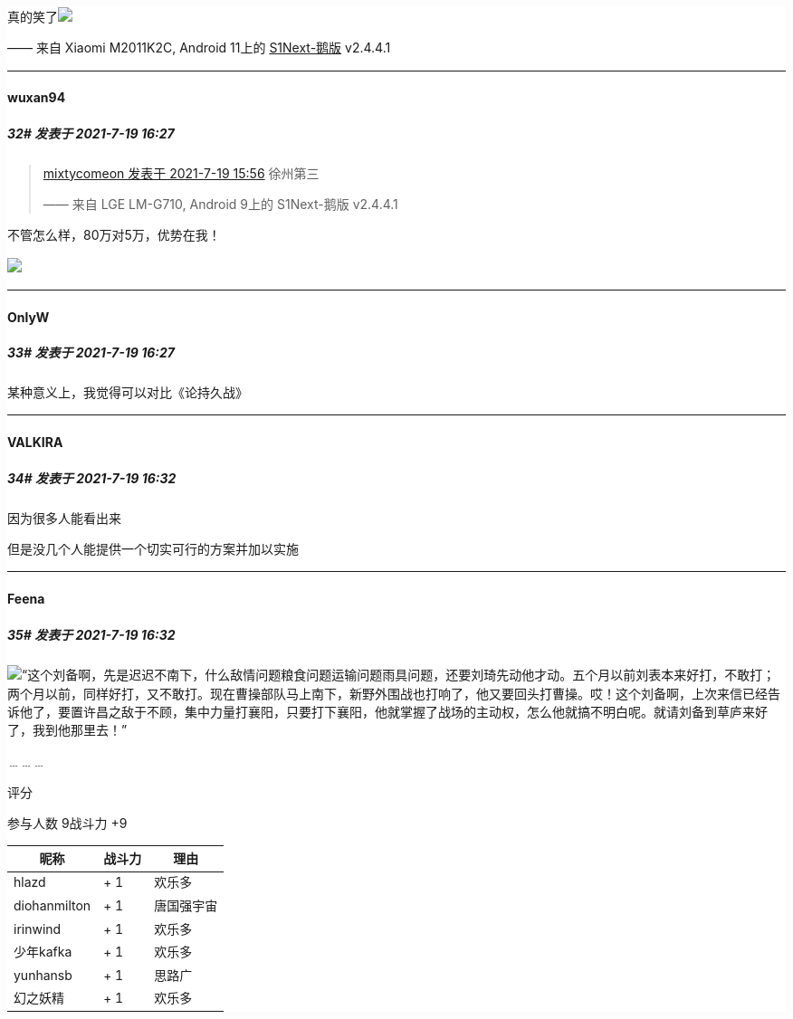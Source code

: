 
真的笑了<img src="https://static.saraba1st.com/image/smiley/face2017/067.png" referrerpolicy="no-referrer">

—— 来自 Xiaomi M2011K2C, Android 11上的 [S1Next-鹅版](https://github.com/ykrank/S1-Next/releases) v2.4.4.1


*****

####  wuxan94  
##### 32#       发表于 2021-7-19 16:27


<blockquote><a href="httphttps://bbs.saraba1st.com/2b/forum.php?mod=redirect&amp;goto=findpost&amp;pid=52020829&amp;ptid=2016337" target="_blank">mixtycomeon 发表于 2021-7-19 15:56</a>
徐州第三

—— 来自 LGE LM-G710, Android 9上的 S1Next-鹅版 v2.4.4.1</blockquote>
不管怎么样，80万对5万，优势在我！

<img src="https://static.saraba1st.com/image/smiley/face2017/243.gif" referrerpolicy="no-referrer">


*****

####  OnlyW  
##### 33#       发表于 2021-7-19 16:27


某种意义上，我觉得可以对比《论持久战》


*****

####  VALKIRA  
##### 34#       发表于 2021-7-19 16:32


因为很多人能看出来

但是没几个人能提供一个切实可行的方案并加以实施


*****

####  Feena  
##### 35#       发表于 2021-7-19 16:32


<img src="https://static.saraba1st.com/image/smiley/face2017/065.png" referrerpolicy="no-referrer">“这个刘备啊，先是迟迟不南下，什么敌情问题粮食问题运输问题雨具问题，还要刘琦先动他才动。五个月以前刘表本来好打，不敢打；两个月以前，同样好打，又不敢打。现在曹操部队马上南下，新野外围战也打响了，他又要回头打曹操。哎！这个刘备啊，上次来信已经告诉他了，要置许昌之敌于不顾，集中力量打襄阳，只要打下襄阳，他就掌握了战场的主动权，怎么他就搞不明白呢。就请刘备到草庐来好了，我到他那里去！”


﹍﹍﹍

评分


 参与人数 9战斗力 +9

|昵称|战斗力|理由|
|----|---|---|
| hlazd| + 1|欢乐多|
| diohanmilton| + 1|唐国强宇宙|
| irinwind| + 1|欢乐多|
| 少年kafka| + 1|欢乐多|
| yunhansb| + 1|思路广|
| 幻之妖精| + 1|欢乐多|
